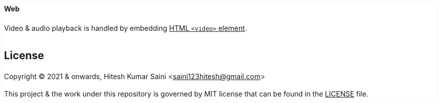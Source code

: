 #### Web

Video & audio playback is handled by embedding [HTML `<video>` element](https://developer.mozilla.org/en-US/docs/Web/HTML/Element/video).

## License

Copyright © 2021 & onwards, Hitesh Kumar Saini <<saini123hitesh@gmail.com>>

This project & the work under this repository is governed by MIT license that can be found in the [LICENSE](./LICENSE) file.
